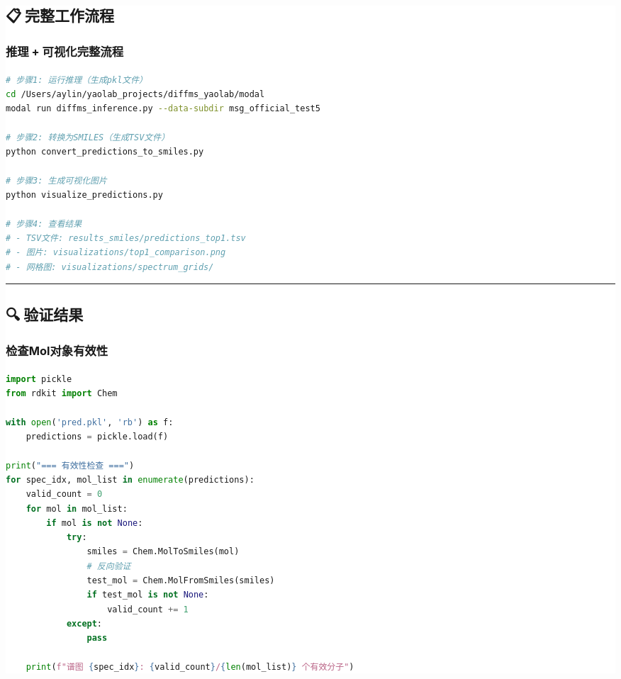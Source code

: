 
## 📋 完整工作流程

### 推理 + 可视化完整流程

```bash
# 步骤1: 运行推理（生成pkl文件）
cd /Users/aylin/yaolab_projects/diffms_yaolab/modal
modal run diffms_inference.py --data-subdir msg_official_test5

# 步骤2: 转换为SMILES（生成TSV文件）
python convert_predictions_to_smiles.py

# 步骤3: 生成可视化图片
python visualize_predictions.py

# 步骤4: 查看结果
# - TSV文件: results_smiles/predictions_top1.tsv
# - 图片: visualizations/top1_comparison.png
# - 网格图: visualizations/spectrum_grids/
```

---

## 🔍 验证结果

### 检查Mol对象有效性

```python
import pickle
from rdkit import Chem

with open('pred.pkl', 'rb') as f:
    predictions = pickle.load(f)

print("=== 有效性检查 ===")
for spec_idx, mol_list in enumerate(predictions):
    valid_count = 0
    for mol in mol_list:
        if mol is not None:
            try:
                smiles = Chem.MolToSmiles(mol)
                # 反向验证
                test_mol = Chem.MolFromSmiles(smiles)
                if test_mol is not None:
                    valid_count += 1
            except:
                pass
    
    print(f"谱图 {spec_idx}: {valid_count}/{len(mol_list)} 个有效分子")
```
